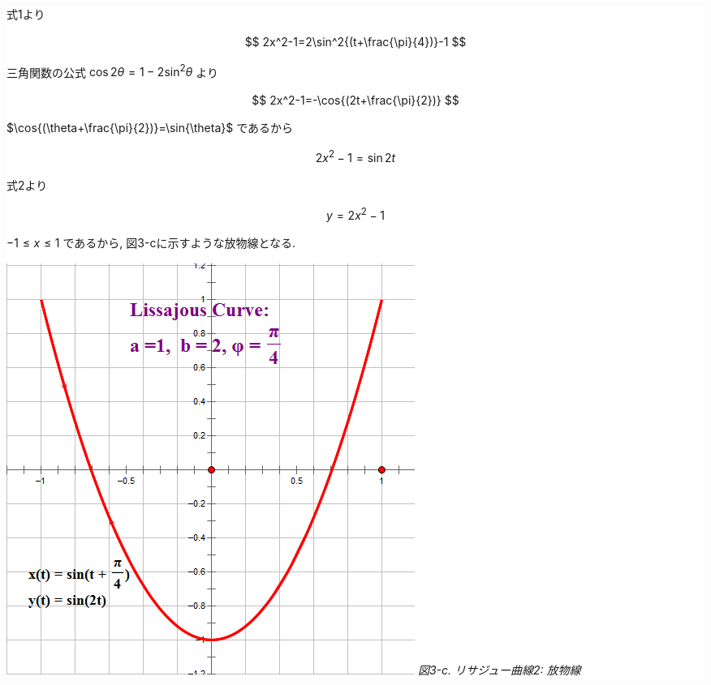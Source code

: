 
式1より

$$
2x^2-1=2\sin^2{(t+\frac{\pi}{4})}-1
$$

三角関数の公式 $\cos{2\theta} = 1-2\sin^2{\theta}$ より

$$
2x^2-1=-\cos{(2t+\frac{\pi}{2})}
$$

$\cos{(\theta+\frac{\pi}{2})}=\sin{\theta}$ であるから

$$
2x^2-1=\sin{2t}
$$

式2より


$$
y=2x^2-1
$$

$-1\leq x\leq1$ であるから, 図3-cに示すような放物線となる.

![図3-c. リサジュー曲線2: 放物線](/images/b73e4e6e3d2c13/lissajous_parabola.png)
*図3-c. リサジュー曲線2: 放物線*
